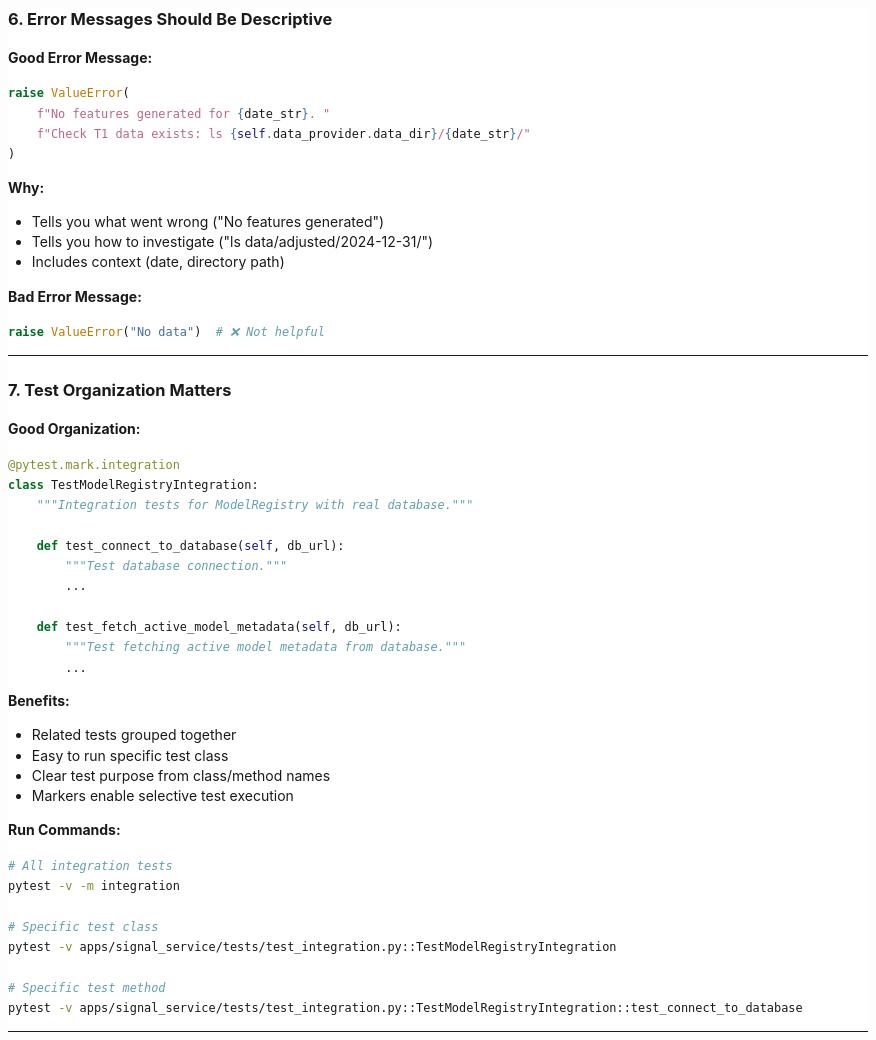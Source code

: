 
### 6. Error Messages Should Be Descriptive

**Good Error Message:**
```python
raise ValueError(
    f"No features generated for {date_str}. "
    f"Check T1 data exists: ls {self.data_provider.data_dir}/{date_str}/"
)
```

**Why:**
- Tells you what went wrong ("No features generated")
- Tells you how to investigate ("ls data/adjusted/2024-12-31/")
- Includes context (date, directory path)

**Bad Error Message:**
```python
raise ValueError("No data")  # ❌ Not helpful
```

---

### 7. Test Organization Matters

**Good Organization:**
```python
@pytest.mark.integration
class TestModelRegistryIntegration:
    """Integration tests for ModelRegistry with real database."""

    def test_connect_to_database(self, db_url):
        """Test database connection."""
        ...

    def test_fetch_active_model_metadata(self, db_url):
        """Test fetching active model metadata from database."""
        ...
```

**Benefits:**
- Related tests grouped together
- Easy to run specific test class
- Clear test purpose from class/method names
- Markers enable selective test execution

**Run Commands:**
```bash
# All integration tests
pytest -v -m integration

# Specific test class
pytest -v apps/signal_service/tests/test_integration.py::TestModelRegistryIntegration

# Specific test method
pytest -v apps/signal_service/tests/test_integration.py::TestModelRegistryIntegration::test_connect_to_database
```

---